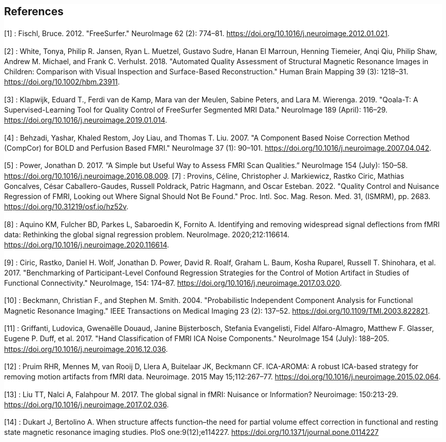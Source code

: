 ## References
[1] : Fischl, Bruce. 2012. "FreeSurfer." NeuroImage 62 (2): 774–81. <https://doi.org/10.1016/j.neuroimage.2012.01.021>.

[2] : White, Tonya, Philip R. Jansen, Ryan L. Muetzel, Gustavo Sudre, Hanan El Marroun, Henning Tiemeier, Anqi Qiu, Philip Shaw, Andrew M. Michael, and Frank C. Verhulst. 2018. "Automated Quality Assessment of Structural Magnetic Resonance Images in Children: Comparison with Visual Inspection and Surface-Based Reconstruction." Human Brain Mapping 39 (3): 1218–31. <https://doi.org/10.1002/hbm.23911>.

[3] : Klapwijk, Eduard T., Ferdi van de Kamp, Mara van der Meulen, Sabine Peters, and Lara M. Wierenga. 2019. "Qoala-T: A Supervised-Learning Tool for Quality Control of FreeSurfer Segmented MRI Data." NeuroImage 189 (April): 116–29. <https://doi.org/10.1016/j.neuroimage.2019.01.014>.

[4] : Behzadi, Yashar, Khaled Restom, Joy Liau, and Thomas T. Liu. 2007. "A Component Based Noise Correction Method (CompCor) for BOLD and Perfusion Based FMRI." NeuroImage 37 (1): 90–101. <https://doi.org/10.1016/j.neuroimage.2007.04.042>.

[5] : Power, Jonathan D. 2017. “A Simple but Useful Way to Assess FMRI Scan Qualities.” NeuroImage 154 (July): 150–58. <https://doi.org/10.1016/j.neuroimage.2016.08.009>.
[7] : Provins, Céline, Christopher J. Markiewicz, Rastko Ciric, Mathias Goncalves, César Caballero-Gaudes, Russell Poldrack, Patric Hagmann, and Oscar Esteban. 2022. "Quality Control and Nuisance Regression of FMRI, Looking out Where Signal Should Not Be Found." Proc. Intl. Soc. Mag. Reson. Med. 31, (ISMRM), pp. 2683. <https://doi.org/10.31219/osf.io/hz52v>.

[8] : Aquino KM, Fulcher BD, Parkes L, Sabaroedin K, Fornito A. Identifying and removing widespread signal deflections from fMRI data: Rethinking the global signal regression problem. NeuroImage. 2020;212:116614. <https://doi.org/10.1016/j.neuroimage.2020.116614>.

[9] : Ciric, Rastko, Daniel H. Wolf, Jonathan D. Power, David R. Roalf, Graham L. Baum, Kosha Ruparel, Russell T. Shinohara, et al. 2017. "Benchmarking of Participant-Level Confound Regression Strategies for the Control of Motion Artifact in Studies of Functional Connectivity." NeuroImage, 154: 174–87. <https://doi.org/10.1016/j.neuroimage.2017.03.020>.

[10] : Beckmann, Christian F., and Stephen M. Smith. 2004. "Probabilistic Independent Component Analysis for Functional Magnetic Resonance Imaging." IEEE Transactions on Medical Imaging 23 (2): 137–52. <https://doi.org/10.1109/TMI.2003.822821>.

[11] : Griffanti, Ludovica, Gwenaëlle Douaud, Janine Bijsterbosch, Stefania Evangelisti, Fidel Alfaro-Almagro, Matthew F. Glasser, Eugene P. Duff, et al. 2017. "Hand Classification of FMRI ICA Noise Components." NeuroImage 154 (July): 188–205. <https://doi.org/10.1016/j.neuroimage.2016.12.036>.

[12] : Pruim RHR, Mennes M, van Rooij D, Llera A, Buitelaar JK, Beckmann CF. ICA-AROMA: A robust ICA-based strategy for removing motion artifacts from fMRI data. Neuroimage. 2015 May 15;112:267–77. <https://doi.org/10.1016/j.neuroimage.2015.02.064>.

[13] : Liu TT, Nalci A, Falahpour M. 2017. The global signal in fMRI: Nuisance or Information? Neuroimage: 150:213-29. <https://doi.org/10.1016/j.neuroimage.2017.02.036>.

[14] : Dukart J, Bertolino A. When structure affects function–the need for partial volume effect correction in functional and resting state magnetic resonance imaging studies. PloS one:9(12);e114227. <https://doi.org/10.1371/journal.pone.0114227>
